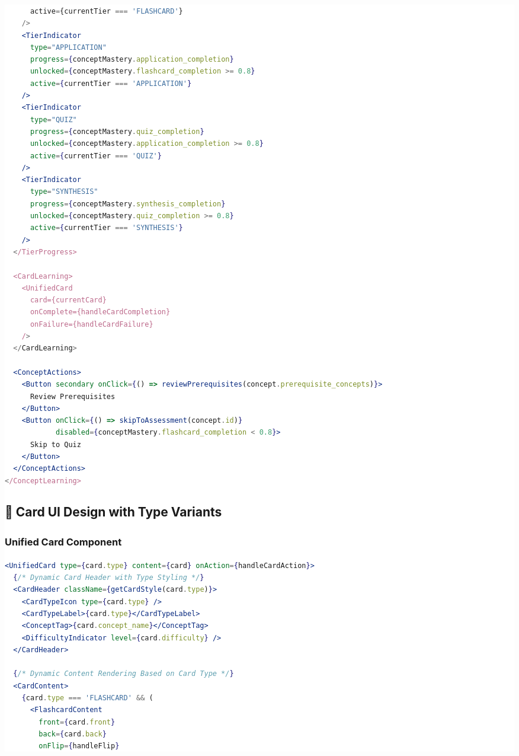 ```jsx
      active={currentTier === 'FLASHCARD'}
    />
    <TierIndicator 
      type="APPLICATION" 
      progress={conceptMastery.application_completion} 
      unlocked={conceptMastery.flashcard_completion >= 0.8}
      active={currentTier === 'APPLICATION'}
    />
    <TierIndicator 
      type="QUIZ" 
      progress={conceptMastery.quiz_completion}
      unlocked={conceptMastery.application_completion >= 0.8}
      active={currentTier === 'QUIZ'}
    />
    <TierIndicator 
      type="SYNTHESIS" 
      progress={conceptMastery.synthesis_completion}
      unlocked={conceptMastery.quiz_completion >= 0.8}
      active={currentTier === 'SYNTHESIS'}
    />
  </TierProgress>
  
  <CardLearning>
    <UnifiedCard 
      card={currentCard}
      onComplete={handleCardCompletion}
      onFailure={handleCardFailure}
    />
  </CardLearning>
  
  <ConceptActions>
    <Button secondary onClick={() => reviewPrerequisites(concept.prerequisite_concepts)}>
      Review Prerequisites
    </Button>
    <Button onClick={() => skipToAssessment(concept.id)} 
            disabled={conceptMastery.flashcard_completion < 0.8}>
      Skip to Quiz
    </Button>
  </ConceptActions>
</ConceptLearning>
```

## 🎨 Card UI Design with Type Variants

### **Unified Card Component**
```jsx
<UnifiedCard type={card.type} content={card} onAction={handleCardAction}>
  {/* Dynamic Card Header with Type Styling */}
  <CardHeader className={getCardStyle(card.type)}>
    <CardTypeIcon type={card.type} />
    <CardTypeLabel>{card.type}</CardTypeLabel>
    <ConceptTag>{card.concept_name}</ConceptTag>
    <DifficultyIndicator level={card.difficulty} />
  </CardHeader>
  
  {/* Dynamic Content Rendering Based on Card Type */}
  <CardContent>
    {card.type === 'FLASHCARD' && (
      <FlashcardContent 
        front={card.front} 
        back={card.back}
        onFlip={handleFlip}
```